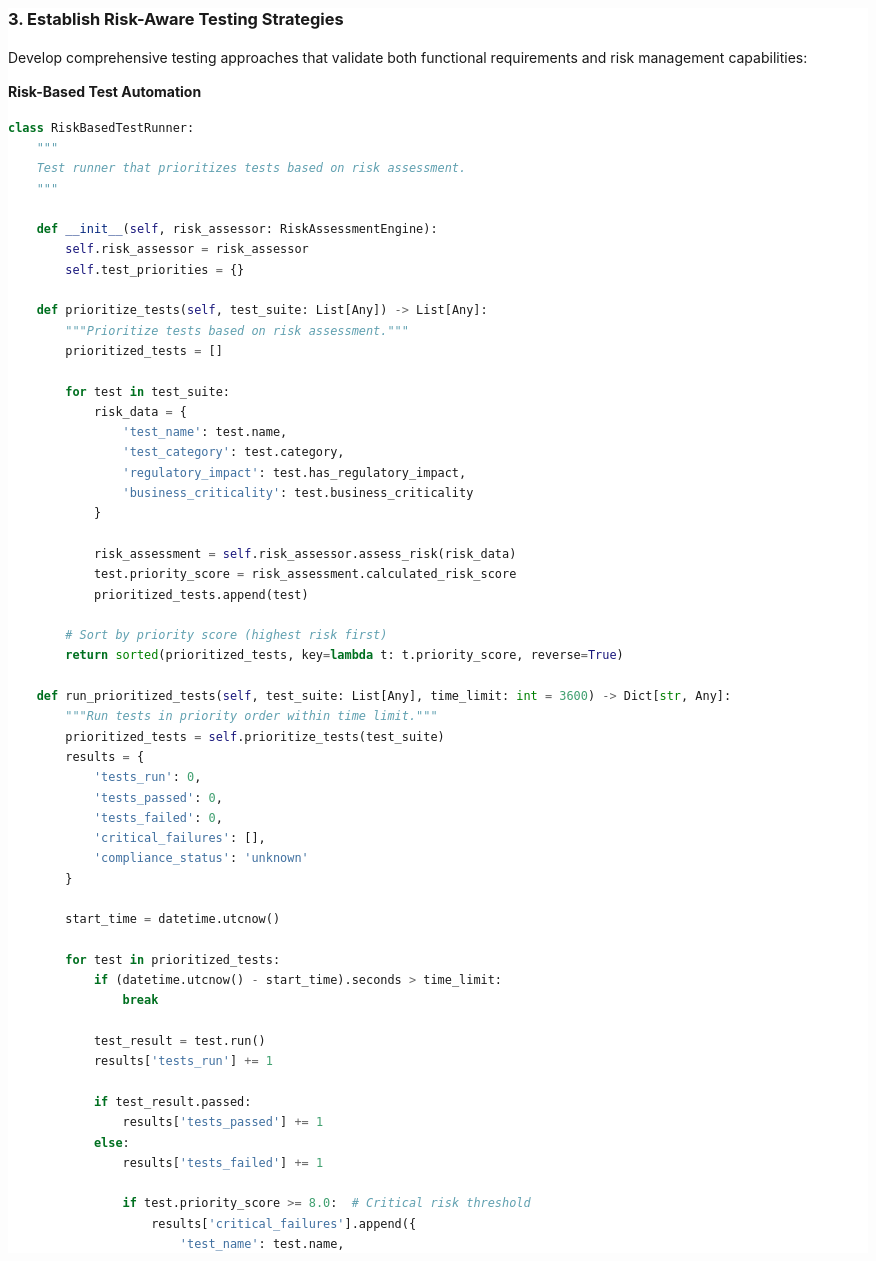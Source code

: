 ### 3. Establish Risk-Aware Testing Strategies

Develop comprehensive testing approaches that validate both functional requirements and risk management capabilities:

**Risk-Based Test Automation**
```python
class RiskBasedTestRunner:
    """
    Test runner that prioritizes tests based on risk assessment.
    """
    
    def __init__(self, risk_assessor: RiskAssessmentEngine):
        self.risk_assessor = risk_assessor
        self.test_priorities = {}
    
    def prioritize_tests(self, test_suite: List[Any]) -> List[Any]:
        """Prioritize tests based on risk assessment."""
        prioritized_tests = []
        
        for test in test_suite:
            risk_data = {
                'test_name': test.name,
                'test_category': test.category,
                'regulatory_impact': test.has_regulatory_impact,
                'business_criticality': test.business_criticality
            }
            
            risk_assessment = self.risk_assessor.assess_risk(risk_data)
            test.priority_score = risk_assessment.calculated_risk_score
            prioritized_tests.append(test)
        
        # Sort by priority score (highest risk first)
        return sorted(prioritized_tests, key=lambda t: t.priority_score, reverse=True)
    
    def run_prioritized_tests(self, test_suite: List[Any], time_limit: int = 3600) -> Dict[str, Any]:
        """Run tests in priority order within time limit."""
        prioritized_tests = self.prioritize_tests(test_suite)
        results = {
            'tests_run': 0,
            'tests_passed': 0,
            'tests_failed': 0,
            'critical_failures': [],
            'compliance_status': 'unknown'
        }
        
        start_time = datetime.utcnow()
        
        for test in prioritized_tests:
            if (datetime.utcnow() - start_time).seconds > time_limit:
                break
            
            test_result = test.run()
            results['tests_run'] += 1
            
            if test_result.passed:
                results['tests_passed'] += 1
            else:
                results['tests_failed'] += 1
                
                if test.priority_score >= 8.0:  # Critical risk threshold
                    results['critical_failures'].append({
                        'test_name': test.name,
```